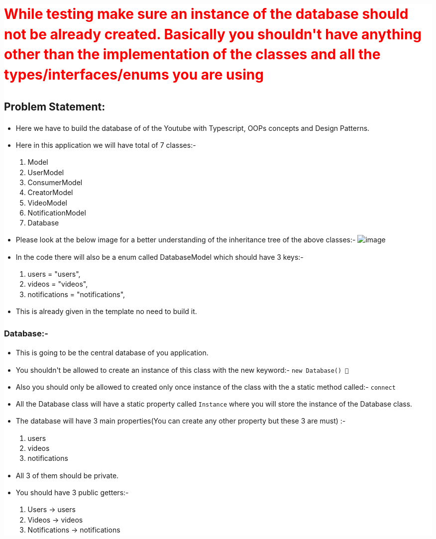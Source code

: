 <h1 style="color:red;">While testing make sure an instance of the database should not be already created. Basically you shouldn't have anything other than the implementation of the classes and all the types/interfaces/enums you are using</h1>

## Problem Statement:

- Here we have to build the database of of the Youtube with Typescript, OOPs concepts and Design Patterns.

- Here in this application we will have total of 7 classes:-

  1.  Model
  2.  UserModel
  3.  ConsumerModel
  4.  CreatorModel
  5.  VideoModel
  6.  NotificationModel
  7.  Database

- Please look at the below image for a better understanding of the inheritance tree of the above classes:- ![image](https://masai-course.s3.ap-south-1.amazonaws.com/editor/uploads/2023-05-18/Screenshot%202023-05-18%20at%2010.39.05%20PM_310569.png)

- In the code there will also be a enum called DatabaseModel which should have 3 keys:-
  1. users = "users",
  2. videos = "videos",
  3. notifications = "notifications",
- This is already given in the template no need to build it.

### Database:-

- This is going to be the central database of you application.

- You shouldn't be allowed to create an instance of this class with the new keyword:- `new Database() 🔴`

- Also you should only be allowed to created only once instance of the class with the a static method called:- `connect`

- All the Database class will have a static property called `Instance` where you will store the instance of the Database class.

- The database will have 3 main properties(You can create any other property but these 3 are must) :-

  1. users
  2. videos
  3. notifications

- All 3 of them should be private.
- You should have 3 public getters:-

  1.  Users -> users
  2.  Videos -> videos
  3.  Notifications -> notifications
